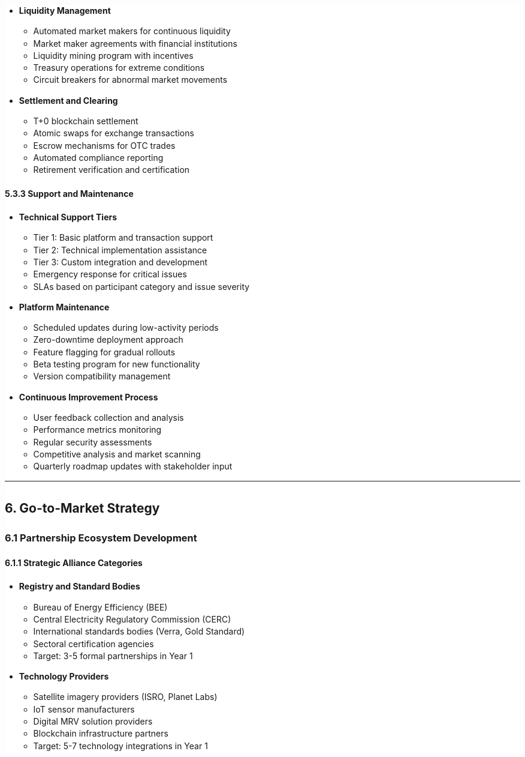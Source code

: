- **Liquidity Management**
  - Automated market makers for continuous liquidity
  - Market maker agreements with financial institutions
  - Liquidity mining program with incentives
  - Treasury operations for extreme conditions
  - Circuit breakers for abnormal market movements

- **Settlement and Clearing**
  - T+0 blockchain settlement
  - Atomic swaps for exchange transactions
  - Escrow mechanisms for OTC trades
  - Automated compliance reporting
  - Retirement verification and certification

#### 5.3.3 Support and Maintenance
- **Technical Support Tiers**
  - Tier 1: Basic platform and transaction support
  - Tier 2: Technical implementation assistance
  - Tier 3: Custom integration and development
  - Emergency response for critical issues
  - SLAs based on participant category and issue severity

- **Platform Maintenance**
  - Scheduled updates during low-activity periods
  - Zero-downtime deployment approach
  - Feature flagging for gradual rollouts
  - Beta testing program for new functionality
  - Version compatibility management

- **Continuous Improvement Process**
  - User feedback collection and analysis
  - Performance metrics monitoring
  - Regular security assessments
  - Competitive analysis and market scanning
  - Quarterly roadmap updates with stakeholder input

---

## 6. Go-to-Market Strategy

### 6.1 Partnership Ecosystem Development

#### 6.1.1 Strategic Alliance Categories
- **Registry and Standard Bodies**
  - Bureau of Energy Efficiency (BEE)
  - Central Electricity Regulatory Commission (CERC)
  - International standards bodies (Verra, Gold Standard)
  - Sectoral certification agencies
  - Target: 3-5 formal partnerships in Year 1

- **Technology Providers**
  - Satellite imagery providers (ISRO, Planet Labs)
  - IoT sensor manufacturers
  - Digital MRV solution providers
  - Blockchain infrastructure partners
  - Target: 5-7 technology integrations in Year 1
